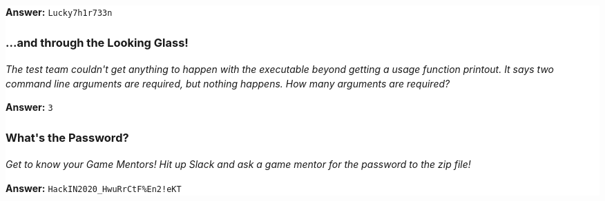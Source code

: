 **Answer:** `Lucky7h1r733n`

### ...and through the Looking Glass!
*The test team couldn't get anything to happen with the executable beyond getting a usage function printout. It says two command line arguments are required, but nothing happens. How many arguments are required?*

**Answer:** `3`

### What's the Password?
*Get to know your Game Mentors! Hit up Slack and ask a game mentor for the password to the zip file!*

**Answer:** `HackIN2020_HwuRrCtF%En2!eKT`
